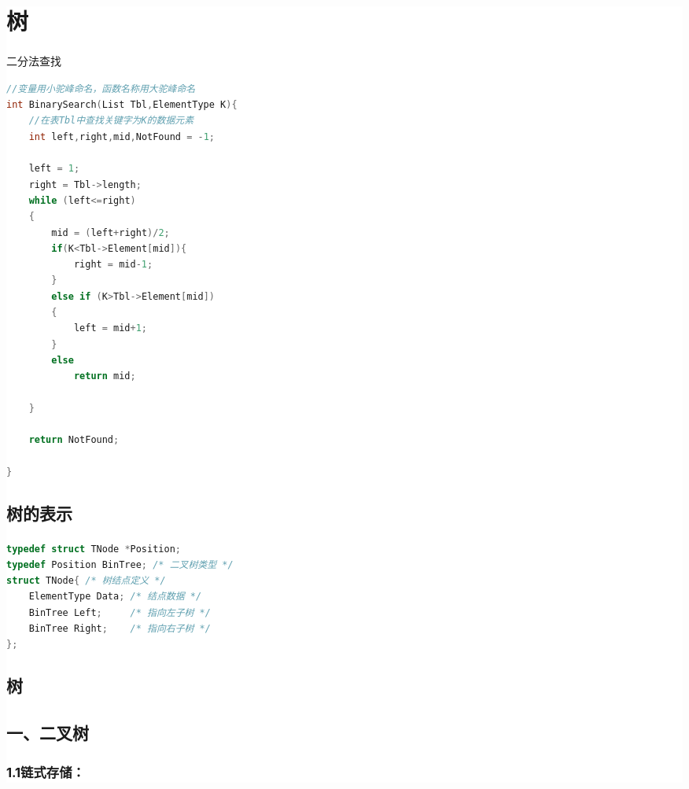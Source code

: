 # 树

二分法查找

```c
//变量用小驼峰命名，函数名称用大驼峰命名
int BinarySearch(List Tbl,ElementType K){
    //在表Tbl中查找关键字为K的数据元素
    int left,right,mid,NotFound = -1;

    left = 1;
    right = Tbl->length;
    while (left<=right)
    {
        mid = (left+right)/2;
        if(K<Tbl->Element[mid]){
            right = mid-1;
        }
        else if (K>Tbl->Element[mid])
        {
            left = mid+1;
        }
        else
            return mid;
        
    }

    return NotFound;
    
}

```

## 树的表示

```c
typedef struct TNode *Position;
typedef Position BinTree; /* 二叉树类型 */
struct TNode{ /* 树结点定义 */
    ElementType Data; /* 结点数据 */
    BinTree Left;     /* 指向左子树 */
    BinTree Right;    /* 指向右子树 */
};
```

## 树

## 一、二叉树

### 1.1链式存储：
